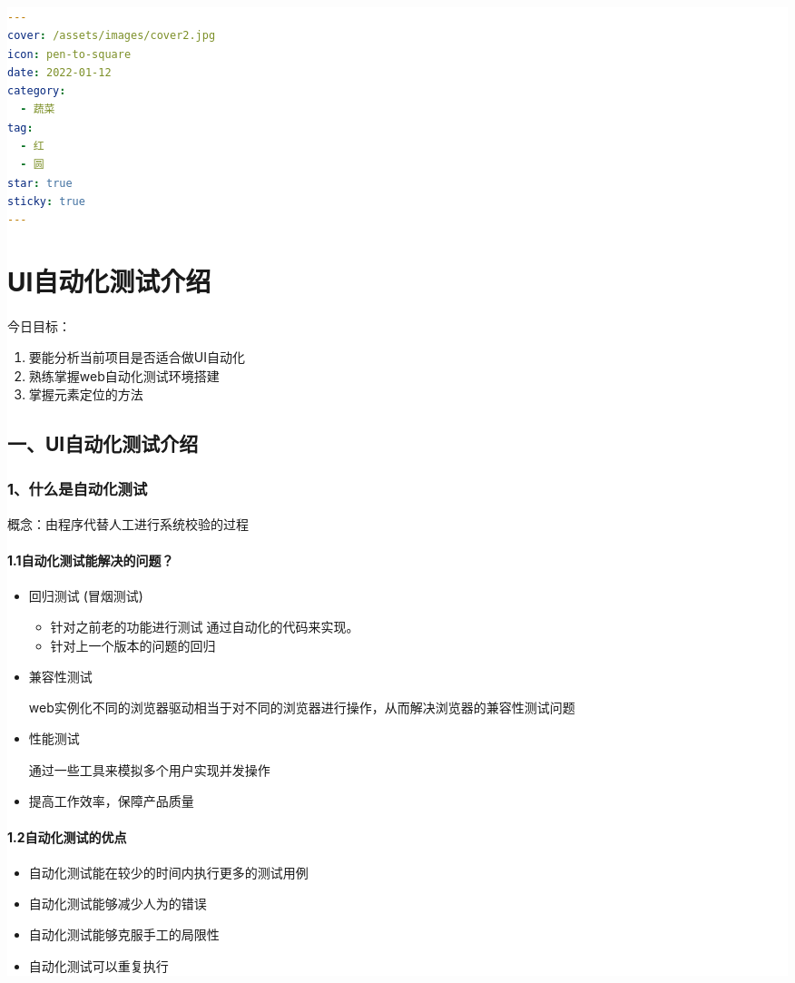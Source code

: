 ```yaml
---
cover: /assets/images/cover2.jpg
icon: pen-to-square
date: 2022-01-12
category:
  - 蔬菜
tag:
  - 红
  - 圆
star: true
sticky: true
---
```


# UI自动化测试介绍

今日目标：

1. 要能分析当前项目是否适合做UI自动化
2. 熟练掌握web自动化测试环境搭建
3. 掌握元素定位的方法

## 一、UI自动化测试介绍

### 1、什么是自动化测试

概念：由程序代替人工进行系统校验的过程

#### 1.1自动化测试能解决的问题？

* 回归测试       (冒烟测试)

  * 针对之前老的功能进行测试     通过自动化的代码来实现。  
  * 针对上一个版本的问题的回归

* 兼容性测试

  web实例化不同的浏览器驱动相当于对不同的浏览器进行操作，从而解决浏览器的兼容性测试问题

* 性能测试

  通过一些工具来模拟多个用户实现并发操作

* 提高工作效率，保障产品质量   

#### 1.2自动化测试的优点

* 自动化测试能在较少的时间内执行更多的测试用例  

* 自动化测试能够减少人为的错误   

* 自动化测试能够克服手工的局限性    

* 自动化测试可以重复执行
